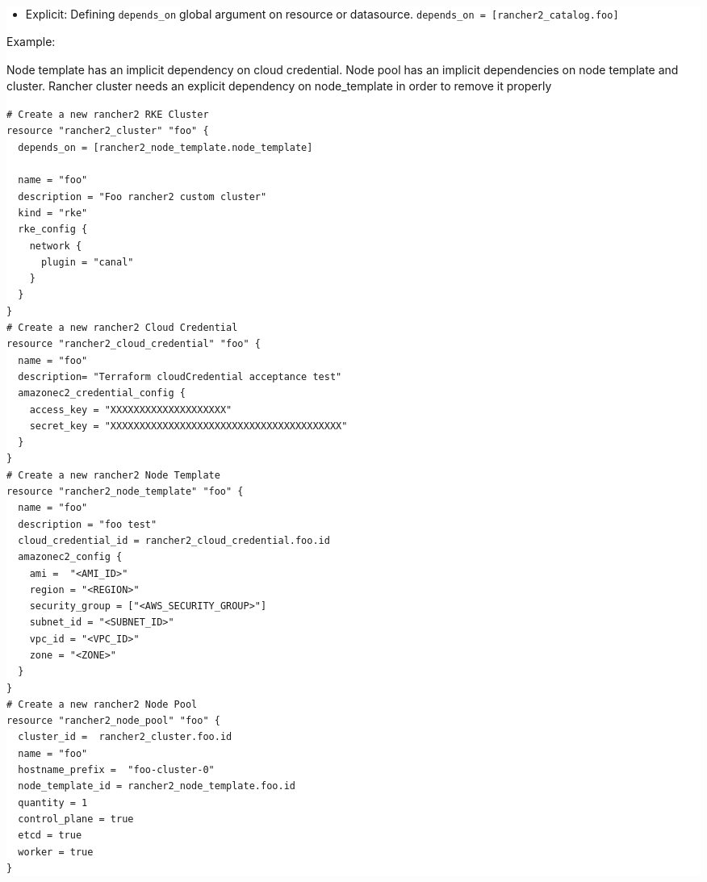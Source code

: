 * Explicit: Defining `depends_on` global argument on resource or datasource. `depends_on = [rancher2_catalog.foo]`

Example: 

Node template has an implicit dependency on cloud credential. 
Node pool has an implicit dependencies on node template and cluster. 
Rancher cluster needs an explicit dependency on node_template in order to remove it properly

```
# Create a new rancher2 RKE Cluster 
resource "rancher2_cluster" "foo" {
  depends_on = [rancher2_node_template.node_template]

  name = "foo"
  description = "Foo rancher2 custom cluster"
  kind = "rke"
  rke_config {
    network {
      plugin = "canal"
    }
  }
}
# Create a new rancher2 Cloud Credential
resource "rancher2_cloud_credential" "foo" {
  name = "foo"
  description= "Terraform cloudCredential acceptance test"
  amazonec2_credential_config {
    access_key = "XXXXXXXXXXXXXXXXXXXX"
    secret_key = "XXXXXXXXXXXXXXXXXXXXXXXXXXXXXXXXXXXXXXXX"
  }
}
# Create a new rancher2 Node Template
resource "rancher2_node_template" "foo" {
  name = "foo"
  description = "foo test"
  cloud_credential_id = rancher2_cloud_credential.foo.id
  amazonec2_config {
    ami =  "<AMI_ID>"
    region = "<REGION>"
    security_group = ["<AWS_SECURITY_GROUP>"]
    subnet_id = "<SUBNET_ID>"
    vpc_id = "<VPC_ID>"
    zone = "<ZONE>"
  }
}
# Create a new rancher2 Node Pool
resource "rancher2_node_pool" "foo" {
  cluster_id =  rancher2_cluster.foo.id
  name = "foo"
  hostname_prefix =  "foo-cluster-0"
  node_template_id = rancher2_node_template.foo.id
  quantity = 1
  control_plane = true
  etcd = true
  worker = true
}
```
